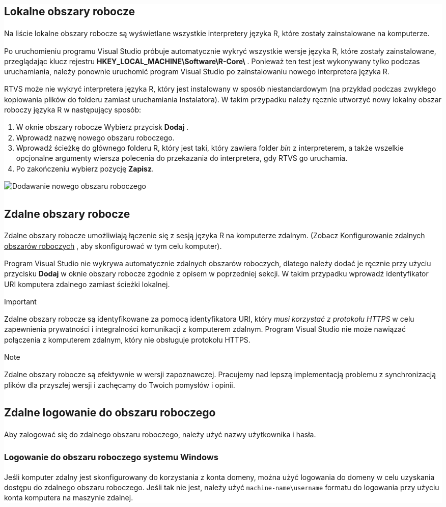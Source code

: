 ## <a name="local-workspaces"></a>Lokalne obszary robocze

Na liście lokalne obszary robocze są wyświetlane wszystkie interpretery języka R, które zostały zainstalowane na komputerze.

Po uruchomieniu programu Visual Studio próbuje automatycznie wykryć wszystkie wersje języka R, które zostały zainstalowane, przeglądając klucz rejestru **HKEY_LOCAL_MACHINE\Software\R-Core\\** . Ponieważ ten test jest wykonywany tylko podczas uruchamiania, należy ponownie uruchomić program Visual Studio po zainstalowaniu nowego interpretera języka R.

RTVS może nie wykryć interpretera języka R, który jest instalowany w sposób niestandardowym (na przykład podczas zwykłego kopiowania plików do folderu zamiast uruchamiania Instalatora). W takim przypadku należy ręcznie utworzyć nowy lokalny obszar roboczy języka R w następujący sposób:

1. W oknie obszary robocze Wybierz przycisk **Dodaj** .
1. Wprowadź nazwę nowego obszaru roboczego.
1. Wprowadź ścieżkę do głównego folderu R, który jest taki, który zawiera folder *bin* z interpreterem, a także wszelkie opcjonalne argumenty wiersza polecenia do przekazania do interpretera, gdy RTVS go uruchamia.
1. Po zakończeniu wybierz pozycję **Zapisz**.

![Dodawanie nowego obszaru roboczego](media/workspaces-add-new.png)

## <a name="remote-workspaces"></a>Zdalne obszary robocze

Zdalne obszary robocze umożliwiają łączenie się z sesją języka R na komputerze zdalnym. (Zobacz [Konfigurowanie zdalnych obszarów roboczych](setting-up-remote-r-workspaces.md) , aby skonfigurować w tym celu komputer).

Program Visual Studio nie wykrywa automatycznie zdalnych obszarów roboczych, dlatego należy dodać je ręcznie przy użyciu przycisku **Dodaj** w oknie obszary robocze zgodnie z opisem w poprzedniej sekcji. W takim przypadku wprowadź identyfikator URI komputera zdalnego zamiast ścieżki lokalnej.

> [!Important]
> Zdalne obszary robocze są identyfikowane za pomocą identyfikatora URI, który *musi korzystać z protokołu HTTPS* w celu zapewnienia prywatności i integralności komunikacji z komputerem zdalnym. Program Visual Studio nie może nawiązać połączenia z komputerem zdalnym, który nie obsługuje protokołu HTTPS.

> [!Note]
> Zdalne obszary robocze są efektywnie w wersji zapoznawczej. Pracujemy nad lepszą implementacją problemu z synchronizacją plików dla przyszłej wersji i zachęcamy do Twoich pomysłów i opinii.

## <a name="remote-workspace-logon"></a>Zdalne logowanie do obszaru roboczego

Aby zalogować się do zdalnego obszaru roboczego, należy użyć nazwy użytkownika i hasła.

### <a name="logon-to-windows-workspace"></a>Logowanie do obszaru roboczego systemu Windows

Jeśli komputer zdalny jest skonfigurowany do korzystania z konta domeny, można użyć logowania do domeny w celu uzyskania dostępu do zdalnego obszaru roboczego. Jeśli tak nie jest, należy użyć `machine-name\username` formatu do logowania przy użyciu konta komputera na maszynie zdalnej.
